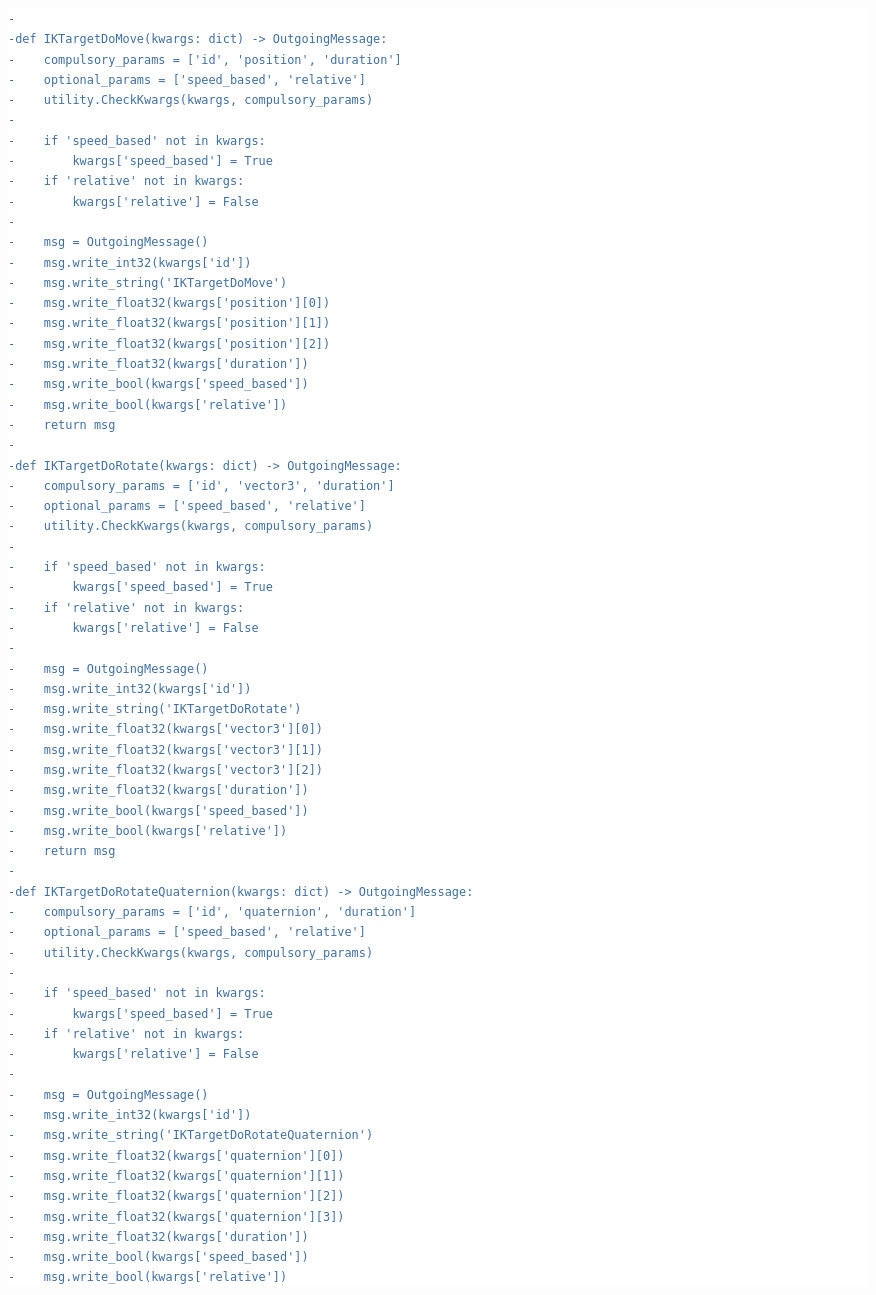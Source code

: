 ```diff
-
-def IKTargetDoMove(kwargs: dict) -> OutgoingMessage:
-    compulsory_params = ['id', 'position', 'duration']
-    optional_params = ['speed_based', 'relative']
-    utility.CheckKwargs(kwargs, compulsory_params)
-
-    if 'speed_based' not in kwargs:
-        kwargs['speed_based'] = True
-    if 'relative' not in kwargs:
-        kwargs['relative'] = False
-
-    msg = OutgoingMessage()
-    msg.write_int32(kwargs['id'])
-    msg.write_string('IKTargetDoMove')
-    msg.write_float32(kwargs['position'][0])
-    msg.write_float32(kwargs['position'][1])
-    msg.write_float32(kwargs['position'][2])
-    msg.write_float32(kwargs['duration'])
-    msg.write_bool(kwargs['speed_based'])
-    msg.write_bool(kwargs['relative'])
-    return msg
-
-def IKTargetDoRotate(kwargs: dict) -> OutgoingMessage:
-    compulsory_params = ['id', 'vector3', 'duration']
-    optional_params = ['speed_based', 'relative']
-    utility.CheckKwargs(kwargs, compulsory_params)
-
-    if 'speed_based' not in kwargs:
-        kwargs['speed_based'] = True
-    if 'relative' not in kwargs:
-        kwargs['relative'] = False
-
-    msg = OutgoingMessage()
-    msg.write_int32(kwargs['id'])
-    msg.write_string('IKTargetDoRotate')
-    msg.write_float32(kwargs['vector3'][0])
-    msg.write_float32(kwargs['vector3'][1])
-    msg.write_float32(kwargs['vector3'][2])
-    msg.write_float32(kwargs['duration'])
-    msg.write_bool(kwargs['speed_based'])
-    msg.write_bool(kwargs['relative'])
-    return msg
-
-def IKTargetDoRotateQuaternion(kwargs: dict) -> OutgoingMessage:
-    compulsory_params = ['id', 'quaternion', 'duration']
-    optional_params = ['speed_based', 'relative']
-    utility.CheckKwargs(kwargs, compulsory_params)
-
-    if 'speed_based' not in kwargs:
-        kwargs['speed_based'] = True
-    if 'relative' not in kwargs:
-        kwargs['relative'] = False
-
-    msg = OutgoingMessage()
-    msg.write_int32(kwargs['id'])
-    msg.write_string('IKTargetDoRotateQuaternion')
-    msg.write_float32(kwargs['quaternion'][0])
-    msg.write_float32(kwargs['quaternion'][1])
-    msg.write_float32(kwargs['quaternion'][2])
-    msg.write_float32(kwargs['quaternion'][3])
-    msg.write_float32(kwargs['duration'])
-    msg.write_bool(kwargs['speed_based'])
-    msg.write_bool(kwargs['relative'])
```